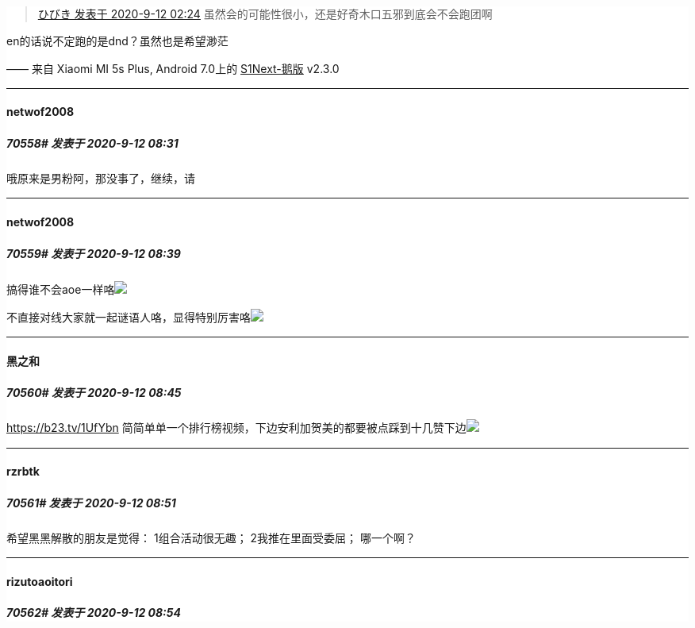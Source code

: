 
<blockquote><a href="httphttps://bbs.saraba1st.com/2b/forum.php?mod=redirect&amp;goto=findpost&amp;pid=48711320&amp;ptid=1941579" target="_blank">ひびき 发表于 2020-9-12 02:24</a>
虽然会的可能性很小，还是好奇木口五邪到底会不会跑团啊</blockquote>
en的话说不定跑的是dnd？虽然也是希望渺茫

—— 来自 Xiaomi MI 5s Plus, Android 7.0上的 [S1Next-鹅版](https://github.com/ykrank/S1-Next/releases) v2.3.0


*****

####  netwof2008  
##### 70558#       发表于 2020-9-12 08:31


哦原来是男粉阿，那没事了，继续，请


*****

####  netwof2008  
##### 70559#       发表于 2020-9-12 08:39


搞得谁不会aoe一样咯<img src="https://static.saraba1st.com/image/smiley/face2017/037.png" referrerpolicy="no-referrer">

不直接对线大家就一起谜语人咯，显得特别厉害咯<img src="https://static.saraba1st.com/image/smiley/face2017/037.png" referrerpolicy="no-referrer">


*****

####  黑之和  
##### 70560#       发表于 2020-9-12 08:45


https://b23.tv/1UfYbn
简简单单一个排行榜视频，下边安利加贺美的都要被点踩到十几赞下边<img src="https://static.saraba1st.com/image/smiley/face2017/004.gif" referrerpolicy="no-referrer">


*****

####  rzrbtk  
##### 70561#       发表于 2020-9-12 08:51


希望黑黑解散的朋友是觉得：
1组合活动很无趣；
2我推在里面受委屈；
哪一个啊？


*****

####  rizutoaoitori  
##### 70562#       发表于 2020-9-12 08:54
